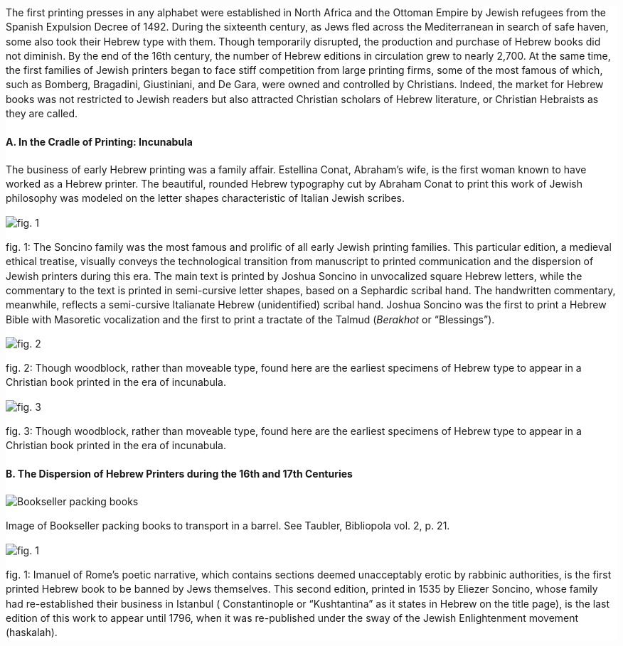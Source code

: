 The first printing presses in any alphabet were established in North Africa and the Ottoman Empire by Jewish refugees from the Spanish Expulsion Decree of 1492. During the sixteenth century, as Jews fled across the Mediterranean in search of safe haven, some also took their Hebrew type with them. Though temporarily disrupted, the production and purchase of Hebrew books did not diminish. By the end of the 16th century, the number of Hebrew editions in circulation grew to nearly 2,700. At the same time, the first families of Jewish printers began to face stiff competition from large printing firms, some of the most famous of which, such as Bomberg, Bragadini, Giustiniani, and De Gara, were owned and controlled by Christians. Indeed, the market for Hebrew books was not restricted to Jewish readers but also attracted Christian scholars of Hebrew literature, or Christian Hebraists as they are called.

#### **A. In the Cradle of Printing: Incunabula**

The business of early Hebrew printing was a family affair. Estellina Conat, Abraham’s wife, is the first woman known to have worked as a Hebrew printer. The beautiful, rounded Hebrew typography cut by Abraham Conat to print this work of Jewish philosophy was modeled on the letter shapes characteristic of Italian Jewish scribes.

<img src="https://web.archive.org/web/20200901160358im_/https://www.library.upenn.edu/sites/default/files/2019-09/soncino-comp.jpg" alt="fig. 1" width="1800" height="2588">

fig. 1: The Soncino family was the most famous and prolific of all early Jewish printing families. This particular edition, a medieval ethical treatise, visually conveys the technological transition from manuscript to printed communication and the dispersion of Jewish printers during this era. The main text is printed by Joshua Soncino in unvocalized square Hebrew letters, while the commentary to the text is printed in semi-cursive letter shapes, based on a Sephardic scribal hand. The handwritten commentary, meanwhile, reflects a semi-cursive Italianate Hebrew (unidentified) scribal hand. Joshua Soncino was the first to print a Hebrew Bible with Masoretic vocalization and the first to print a tractate of the Talmud (_Berakhot_ or “Blessings”).

<img src="https://web.archive.org/web/20200901160358im_/https://www.library.upenn.edu/sites/default/files/2019-06/bj1287b43b44_1484_body0001.jpg" alt="fig. 2" width="1800" height="2588">

fig. 2: Though woodblock, rather than moveable type, found here are the earliest specimens of Hebrew type to appear in a Christian book printed in the era of incunabula.

<img src="https://web.archive.org/web/20200901160358im_/https://www.library.upenn.edu/sites/default/files/2019-06/bt230_s393_1475.jpg" alt="fig. 3" width="1800" height="2588">

fig. 3: Though woodblock, rather than moveable type, found here are the earliest specimens of Hebrew type to appear in a Christian book printed in the era of incunabula.

#### **B. The Dispersion of Hebrew Printers during the 16th and 17th Centuries**

![Bookseller packing books](https://web.archive.org/web/20200901160358im_/https://www.library.upenn.edu/sites/default/files/inline-images/Bibliopola21.jpg)

Image of Bookseller packing books to transport in a barrel. See Taubler, Bibliopola vol. 2, p. 21.

<img src="https://web.archive.org/web/20200901160358im_/https://www.library.upenn.edu/sites/default/files/2019-09/Immanuel-ben-Solomon-comp.jpg" alt="fig. 1" width="1800" height="2588">

fig. 1: Imanuel of Rome’s poetic narrative, which contains sections deemed unacceptably erotic by rabbinic authorities, is the first printed Hebrew book to be banned by Jews themselves. This second edition, printed in 1535 by Eliezer Soncino, whose family had re-established their business in Istanbul ( Constantinople or “Kushtantina” as it states in Hebrew on the title page), is the last edition of this work to appear until 1796, when it was re-published under the sway of the Jewish Enlightenment movement (haskalah).
